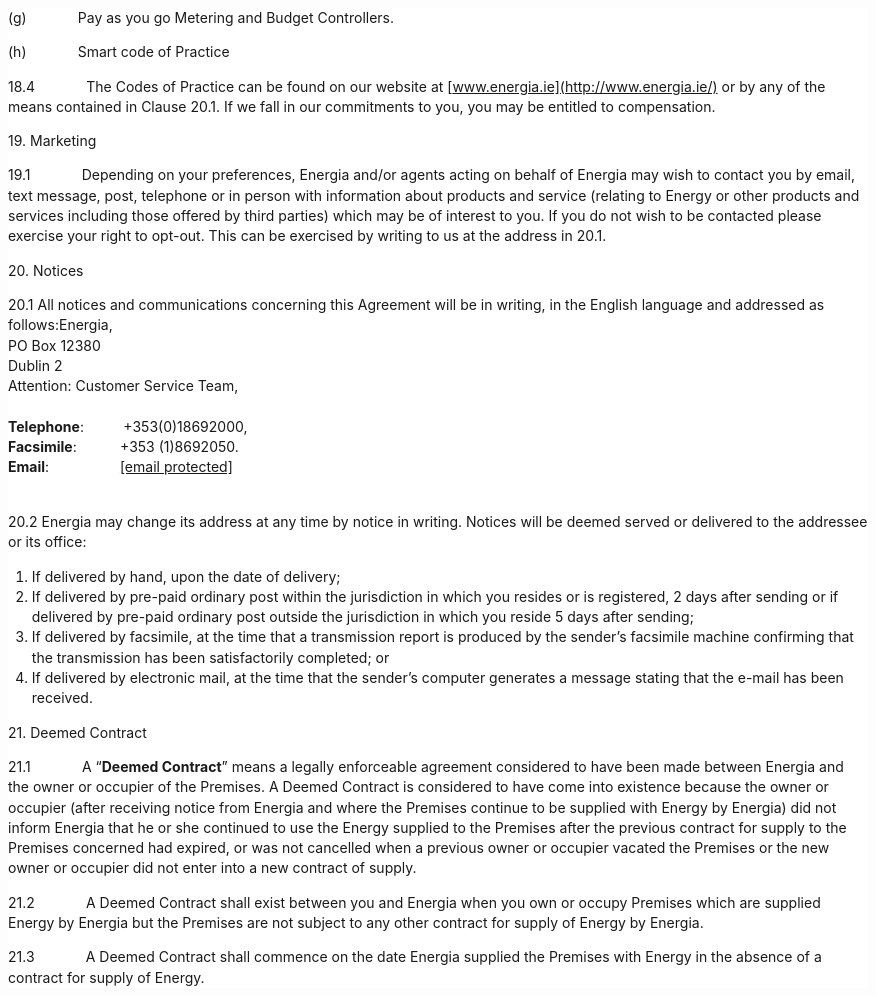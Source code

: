 (g)             Pay as you go Metering and Budget Controllers.

(h)             Smart code of Practice

18.4             The Codes of Practice can be found on our website at [www.energia.ie](http://www.energia.ie/) or by any of the means contained in Clause 20.1. If we fall in our commitments to you, you may be entitled to compensation. 

19\. Marketing

19.1             Depending on your preferences, Energia and/or agents acting on behalf of Energia may wish to contact you by email, text message, post, telephone or in person with information about products and service (relating to Energy or other products and services including those offered by third parties) which may be of interest to you. If you do not wish to be contacted please exercise your right to opt-out. This can be exercised by writing to us at the address in 20.1.

20\. Notices

20.1 All notices and communications concerning this Agreement will be in writing, in the English language and addressed as follows:Energia,  
PO Box 12380  
Dublin 2  
Attention: Customer Service Team,  
   
**Telephone**:          +353(0)18692000,  
**Facsimile**:           +353 (1)8692050.  
**Email**:                  [\[email protected\]](https://www.energia.ie/cdn-cgi/l/email-protection#)  
   
  
20.2 Energia may change its address at any time by notice in writing. Notices will be deemed served or delivered to the addressee or its office:

1.  If delivered by hand, upon the date of delivery;
2.  If delivered by pre-paid ordinary post within the jurisdiction in which you resides or is registered, 2 days after sending or if delivered by pre-paid ordinary post outside the jurisdiction in which you reside 5 days after sending;
3.  If delivered by facsimile, at the time that a transmission report is produced by the sender’s facsimile machine confirming that the transmission has been satisfactorily completed; or
4.  If delivered by electronic mail, at the time that the sender’s computer generates a message stating that the e-mail has been received.

21\. Deemed Contract

21.1             A “**Deemed Contract**” means a legally enforceable agreement considered to have been made between Energia and the owner or occupier of the Premises. A Deemed Contract is considered to have come into existence because the owner or occupier (after receiving notice from Energia and where the Premises continue to be supplied with Energy by Energia) did not inform Energia that he or she continued to use the Energy supplied to the Premises after the previous contract for supply to the Premises concerned had expired, or was not cancelled when a previous owner or occupier vacated the Premises or the new owner or occupier did not enter into a new contract of supply.

21.2             A Deemed Contract shall exist between you and Energia when you own or occupy Premises which are supplied Energy by Energia but the Premises are not subject to any other contract for supply of Energy by Energia.

21.3             A Deemed Contract shall commence on the date Energia supplied the Premises with Energy in the absence of a contract for supply of Energy.
